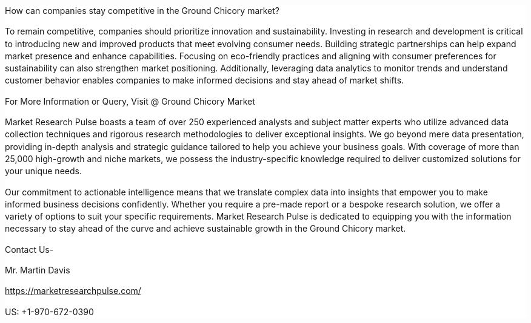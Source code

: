 How can companies stay competitive in the Ground Chicory market?

To remain competitive, companies should prioritize innovation and sustainability. Investing in research and development is critical to introducing new and improved products that meet evolving consumer needs. Building strategic partnerships can help expand market presence and enhance capabilities. Focusing on eco-friendly practices and aligning with consumer preferences for sustainability can also strengthen market positioning. Additionally, leveraging data analytics to monitor trends and understand customer behavior enables companies to make informed decisions and stay ahead of market shifts.

For More Information or Query, Visit @ Ground Chicory Market

Market Research Pulse boasts a team of over 250 experienced analysts and subject matter experts who utilize advanced data collection techniques and rigorous research methodologies to deliver exceptional insights. We go beyond mere data presentation, providing in-depth analysis and strategic guidance tailored to help you achieve your business goals. With coverage of more than 25,000 high-growth and niche markets, we possess the industry-specific knowledge required to deliver customized solutions for your unique needs.

Our commitment to actionable intelligence means that we translate complex data into insights that empower you to make informed business decisions confidently. Whether you require a pre-made report or a bespoke research solution, we offer a variety of options to suit your specific requirements. Market Research Pulse is dedicated to equipping you with the information necessary to stay ahead of the curve and achieve sustainable growth in the Ground Chicory market.

Contact Us-

Mr. Martin Davis

https://marketresearchpulse.com/

US: +1-970-672-0390
